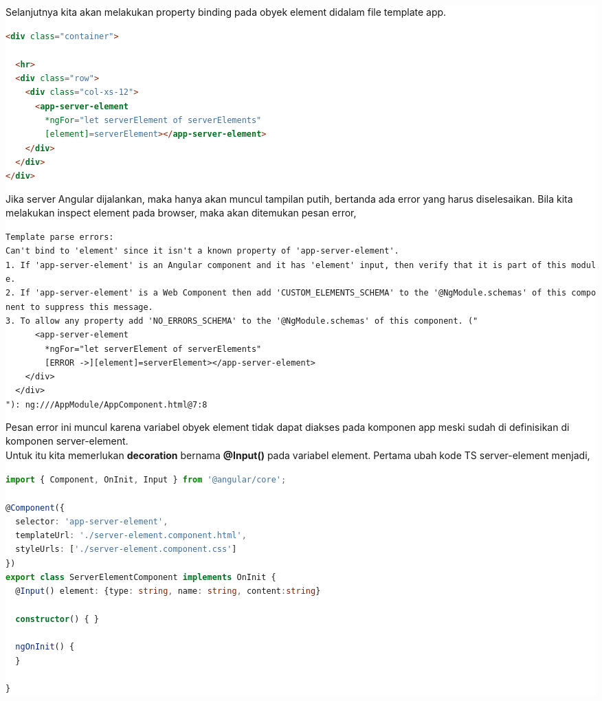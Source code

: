 Selanjutnya kita akan melakukan property binding pada obyek element didalam file
template app.

```html
<div class="container">

  <hr>
  <div class="row">
    <div class="col-xs-12">
      <app-server-element
        *ngFor="let serverElement of serverElements"
        [element]=serverElement></app-server-element>
    </div>
  </div>
</div>
```

Jika server Angular dijalankan, maka hanya akan muncul tampilan putih, bertanda
ada error yang harus diselesaikan. Bila kita melakukan inspect element pada
browser, maka akan ditemukan pesan error,

```
Template parse errors:
Can't bind to 'element' since it isn't a known property of 'app-server-element'.
1. If 'app-server-element' is an Angular component and it has 'element' input, then verify that it is part of this module.
2. If 'app-server-element' is a Web Component then add 'CUSTOM_ELEMENTS_SCHEMA' to the '@NgModule.schemas' of this component to suppress this message.
3. To allow any property add 'NO_ERRORS_SCHEMA' to the '@NgModule.schemas' of this component. ("
      <app-server-element
        *ngFor="let serverElement of serverElements"
        [ERROR ->][element]=serverElement></app-server-element>
    </div>
  </div>
"): ng:///AppModule/AppComponent.html@7:8
```

Pesan error ini muncul karena variabel obyek element tidak dapat diakses pada
komponen app meski sudah di definisikan di komponen server-element.<br/> Untuk
itu kita memerlukan **decoration** bernama **@Input()** pada variabel element.
Pertama ubah kode TS server-element menjadi,

```typescript
import { Component, OnInit, Input } from '@angular/core';

@Component({
  selector: 'app-server-element',
  templateUrl: './server-element.component.html',
  styleUrls: ['./server-element.component.css']
})
export class ServerElementComponent implements OnInit {
  @Input() element: {type: string, name: string, content:string}

  constructor() { }

  ngOnInit() {
  }

}
```
